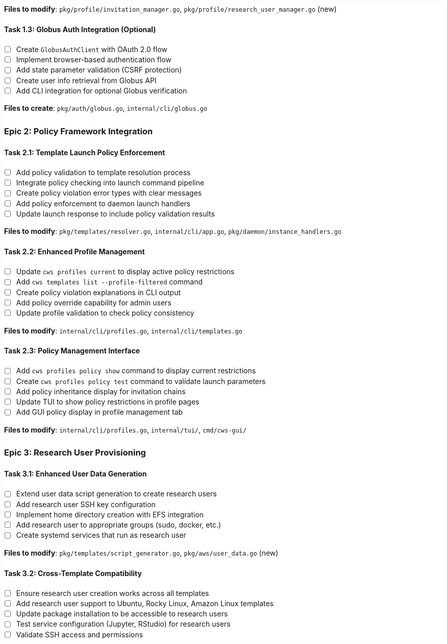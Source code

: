 **Files to modify**: `pkg/profile/invitation_manager.go`, `pkg/profile/research_user_manager.go` (new)

#### **Task 1.3: Globus Auth Integration (Optional)**
- [ ] Create `GlobusAuthClient` with OAuth 2.0 flow
- [ ] Implement browser-based authentication flow
- [ ] Add state parameter validation (CSRF protection)
- [ ] Create user info retrieval from Globus API
- [ ] Add CLI integration for optional Globus verification

**Files to create**: `pkg/auth/globus.go`, `internal/cli/globus.go`

### **Epic 2: Policy Framework Integration**

#### **Task 2.1: Template Launch Policy Enforcement**
- [ ] Add policy validation to template resolution process
- [ ] Integrate policy checking into launch command pipeline
- [ ] Create policy violation error types with clear messages
- [ ] Add policy enforcement to daemon launch handlers
- [ ] Update launch response to include policy validation results

**Files to modify**: `pkg/templates/resolver.go`, `internal/cli/app.go`, `pkg/daemon/instance_handlers.go`

#### **Task 2.2: Enhanced Profile Management**
- [ ] Update `cws profiles current` to display active policy restrictions
- [ ] Add `cws templates list --profile-filtered` command
- [ ] Create policy violation explanations in CLI output
- [ ] Add policy override capability for admin users
- [ ] Update profile validation to check policy consistency

**Files to modify**: `internal/cli/profiles.go`, `internal/cli/templates.go`

#### **Task 2.3: Policy Management Interface**
- [ ] Add `cws profiles policy show` command to display current restrictions
- [ ] Create `cws profiles policy test` command to validate launch parameters
- [ ] Add policy inheritance display for invitation chains
- [ ] Update TUI to show policy restrictions in profile pages
- [ ] Add GUI policy display in profile management tab

**Files to modify**: `internal/cli/profiles.go`, `internal/tui/`, `cmd/cws-gui/`

### **Epic 3: Research User Provisioning**

#### **Task 3.1: Enhanced User Data Generation**
- [ ] Extend user data script generation to create research users
- [ ] Add research user SSH key configuration
- [ ] Implement home directory creation with EFS integration
- [ ] Add research user to appropriate groups (sudo, docker, etc.)
- [ ] Create systemd services that run as research user

**Files to modify**: `pkg/templates/script_generator.go`, `pkg/aws/user_data.go` (new)

#### **Task 3.2: Cross-Template Compatibility**
- [ ] Ensure research user creation works across all templates
- [ ] Add research user support to Ubuntu, Rocky Linux, Amazon Linux templates
- [ ] Update package installation to be accessible to research users
- [ ] Test service configuration (Jupyter, RStudio) for research users
- [ ] Validate SSH access and permissions
